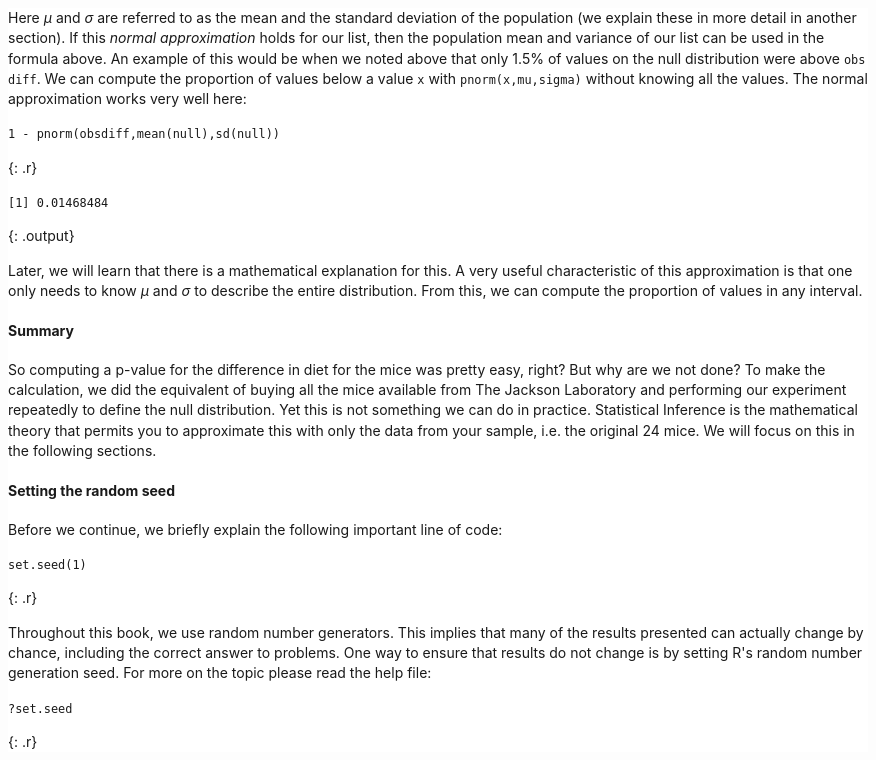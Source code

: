 Here $\mu$ and $\sigma$ are referred to as the mean and the standard
deviation of the population (we explain these in more detail in
another section). If this *normal approximation* holds for our list, then the
population mean and variance of our list can be used in the formula
above. An example of this would be when we noted above that only 1.5%
of values on the null distribution were above `obsdiff`. We can
compute the proportion of values below a value `x` with
`pnorm(x,mu,sigma)` without knowing all the values. The normal
approximation works very well here: 


~~~
1 - pnorm(obsdiff,mean(null),sd(null)) 
~~~
{: .r}



~~~
[1] 0.01468484
~~~
{: .output}

Later, we will learn that there is a mathematical explanation for this. A very useful characteristic of this approximation is that one only needs to know $\mu$ and $\sigma$ to describe the entire distribution. From this, we can compute the proportion of values in any interval. 


#### Summary

So computing a p-value for the difference in diet for the mice was
pretty easy, right? But why are we not done? To make the calculation,
we did the equivalent of buying all the mice available from The
Jackson Laboratory and performing our experiment repeatedly to define
the null distribution. Yet this is not something we can do in
practice. Statistical Inference is the mathematical theory that
permits you to approximate this with only the data from your sample,
i.e. the original 24 mice. We will focus on this in the following
sections.

#### Setting the random seed

Before we continue, we briefly explain the following important line of
code:


~~~
set.seed(1) 
~~~
{: .r}

Throughout this book, we use random number generators. This implies that many of the results presented can actually change by chance, including the correct answer to problems. One way to ensure that results do not change is by setting R's random number generation seed. For more on the topic please read the help file:


~~~
?set.seed
~~~
{: .r}

